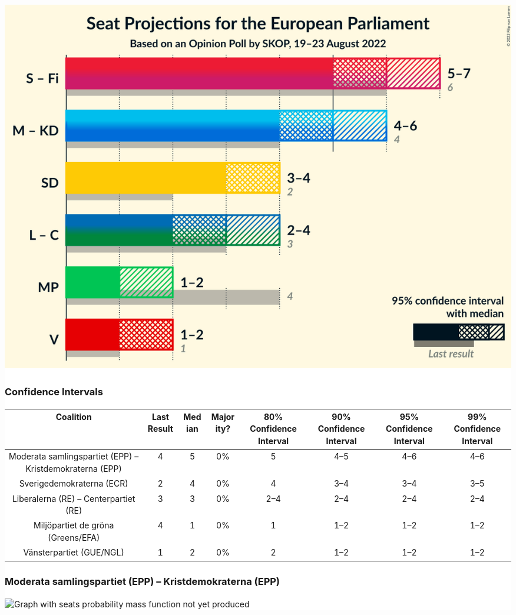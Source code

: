 ![Graph with coalitions seats not yet produced](2022-08-23-SKOP-coalitions-seats.png "Coalitions Seats")

### Confidence Intervals

| Coalition | Last Result | Median | Majority? | 80% Confidence Interval | 90% Confidence Interval | 95% Confidence Interval | 99% Confidence Interval |
|:---------:|:-----------:|:------:|:---------:|:-----------------------:|:-----------------------:|:-----------------------:|:-----------------------:|
| Moderata samlingspartiet (EPP) – Kristdemokraterna (EPP) | 4 | 5 | 0% | 5 | 4–5 | 4–6 | 4–6 |
| Sverigedemokraterna (ECR) | 2 | 4 | 0% | 4 | 3–4 | 3–4 | 3–5 |
| Liberalerna (RE) – Centerpartiet (RE) | 3 | 3 | 0% | 2–4 | 2–4 | 2–4 | 2–4 |
| Miljöpartiet de gröna (Greens/EFA) | 4 | 1 | 0% | 1 | 1–2 | 1–2 | 1–2 |
| Vänsterpartiet (GUE/NGL) | 1 | 2 | 0% | 2 | 1–2 | 1–2 | 1–2 |

### Moderata samlingspartiet (EPP) – Kristdemokraterna (EPP)

![Graph with seats probability mass function not yet produced](2022-08-23-SKOP-coalitions-seats-pmf-m–kd.png "Seats Probability Mass Function")
